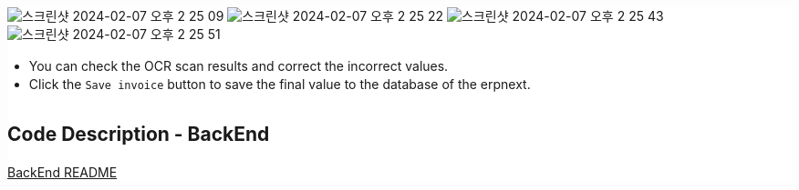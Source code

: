<img width="1440" alt="스크린샷 2024-02-07 오후 2 25 09" src="https://github.com/PeopleSpace-Invoice-OCR/Invoice-FE/assets/87434861/98d5e3ac-f25d-414e-a9ef-243921a31ec7">
<img width="1440" alt="스크린샷 2024-02-07 오후 2 25 22" src="https://github.com/PeopleSpace-Invoice-OCR/Invoice-FE/assets/87434861/ca9cb28e-bb84-4a2c-95db-de06db901410">
<img width="1440" alt="스크린샷 2024-02-07 오후 2 25 43" src="https://github.com/PeopleSpace-Invoice-OCR/Invoice-FE/assets/87434861/b21a0b02-4570-478c-a9ed-18bceafa0cc8">
<img width="1440" alt="스크린샷 2024-02-07 오후 2 25 51" src="https://github.com/PeopleSpace-Invoice-OCR/Invoice-FE/assets/87434861/7dc0ac23-f34f-4b2f-9bb0-98ccc9a69422">

- You can check the OCR scan results and correct the incorrect values.
- Click the `Save invoice` button to save the final value to the database of the erpnext.

## Code Description - BackEnd
[BackEnd README](https://github.com/PeopleSpace-Invoice-OCR/Invoice-BE/blob/main/README.md)
